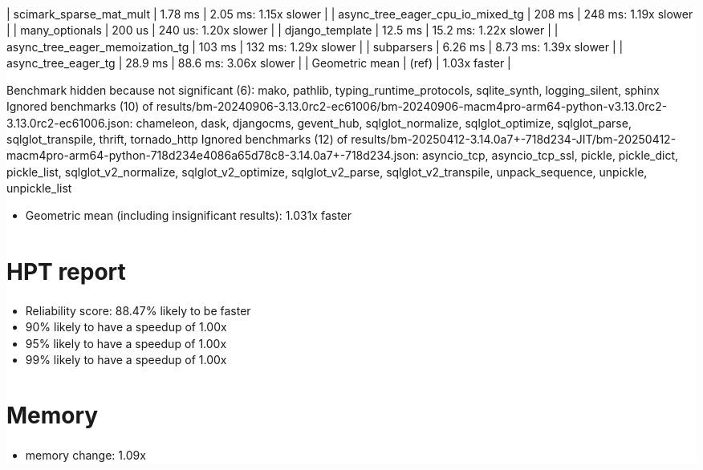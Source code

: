 | scimark_sparse_mat_mult          | 1.78 ms                                                        | 2.05 ms: 1.15x slower                                                    |
| async_tree_eager_cpu_io_mixed_tg | 208 ms                                                         | 248 ms: 1.19x slower                                                     |
| many_optionals                   | 200 us                                                         | 240 us: 1.20x slower                                                     |
| django_template                  | 12.5 ms                                                        | 15.2 ms: 1.22x slower                                                    |
| async_tree_eager_memoization_tg  | 103 ms                                                         | 132 ms: 1.29x slower                                                     |
| subparsers                       | 6.26 ms                                                        | 8.73 ms: 1.39x slower                                                    |
| async_tree_eager_tg              | 28.9 ms                                                        | 88.6 ms: 3.06x slower                                                    |
| Geometric mean                   | (ref)                                                          | 1.03x faster                                                             |

Benchmark hidden because not significant (6): mako, pathlib, typing_runtime_protocols, sqlite_synth, logging_silent, sphinx
Ignored benchmarks (10) of results/bm-20240906-3.13.0rc2-ec61006/bm-20240906-macm4pro-arm64-python-v3.13.0rc2-3.13.0rc2-ec61006.json: chameleon, dask, djangocms, gevent_hub, sqlglot_normalize, sqlglot_optimize, sqlglot_parse, sqlglot_transpile, thrift, tornado_http
Ignored benchmarks (12) of results/bm-20250412-3.14.0a7+-718d234-JIT/bm-20250412-macm4pro-arm64-python-718d234e4086a65d78c8-3.14.0a7+-718d234.json: asyncio_tcp, asyncio_tcp_ssl, pickle, pickle_dict, pickle_list, sqlglot_v2_normalize, sqlglot_v2_optimize, sqlglot_v2_parse, sqlglot_v2_transpile, unpack_sequence, unpickle, unpickle_list

- Geometric mean (including insignificant results): 1.031x faster

# HPT report

- Reliability score: 88.47% likely to be faster
- 90% likely to have a speedup of 1.00x
- 95% likely to have a speedup of 1.00x
- 99% likely to have a speedup of 1.00x

# Memory
- memory change: 1.09x